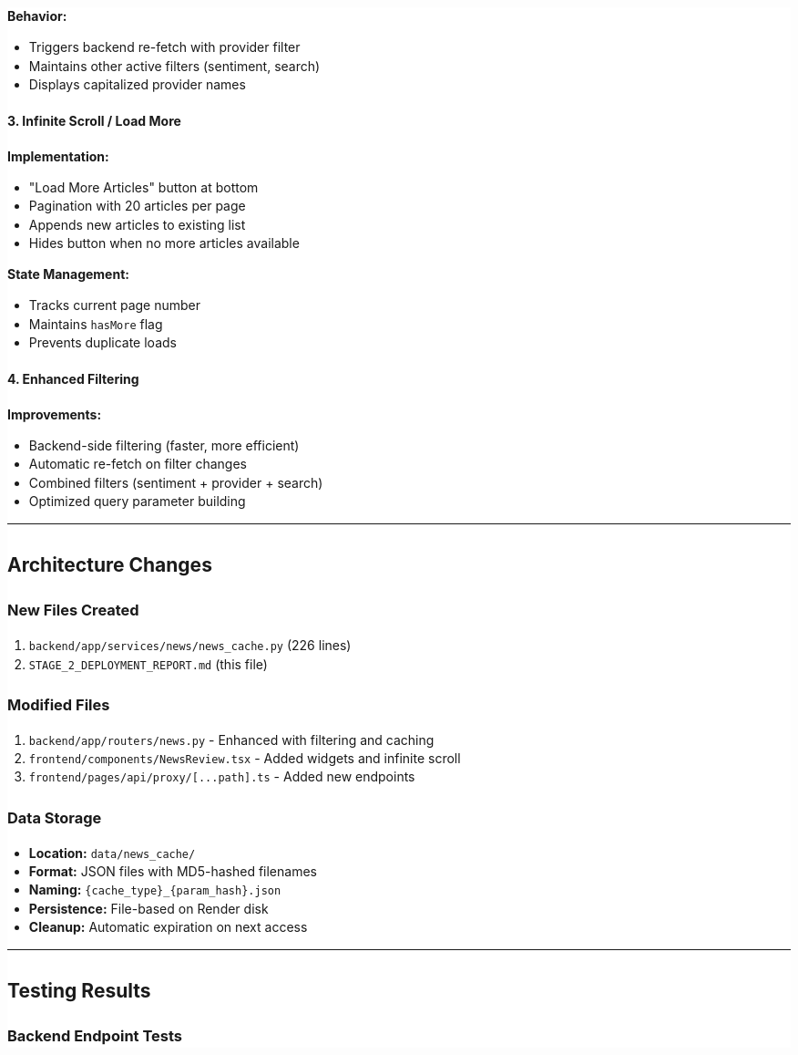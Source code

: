 **Behavior:**
- Triggers backend re-fetch with provider filter
- Maintains other active filters (sentiment, search)
- Displays capitalized provider names

#### 3. Infinite Scroll / Load More
**Implementation:**
- "Load More Articles" button at bottom
- Pagination with 20 articles per page
- Appends new articles to existing list
- Hides button when no more articles available

**State Management:**
- Tracks current page number
- Maintains `hasMore` flag
- Prevents duplicate loads

#### 4. Enhanced Filtering
**Improvements:**
- Backend-side filtering (faster, more efficient)
- Automatic re-fetch on filter changes
- Combined filters (sentiment + provider + search)
- Optimized query parameter building

---

## Architecture Changes

### New Files Created
1. `backend/app/services/news/news_cache.py` (226 lines)
2. `STAGE_2_DEPLOYMENT_REPORT.md` (this file)

### Modified Files
1. `backend/app/routers/news.py` - Enhanced with filtering and caching
2. `frontend/components/NewsReview.tsx` - Added widgets and infinite scroll
3. `frontend/pages/api/proxy/[...path].ts` - Added new endpoints

### Data Storage
- **Location:** `data/news_cache/`
- **Format:** JSON files with MD5-hashed filenames
- **Naming:** `{cache_type}_{param_hash}.json`
- **Persistence:** File-based on Render disk
- **Cleanup:** Automatic expiration on next access

---

## Testing Results

### Backend Endpoint Tests
